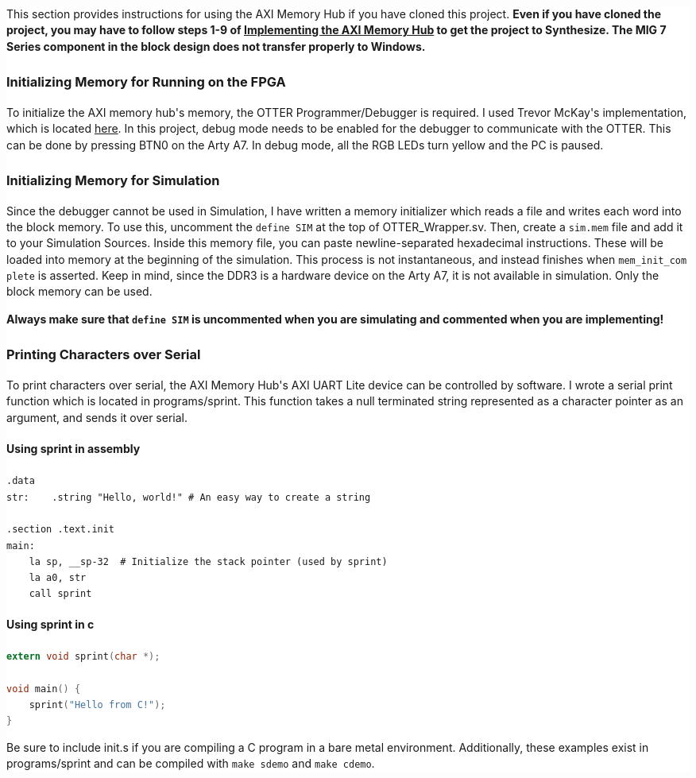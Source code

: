 This section provides instructions for using the AXI Memory Hub if you have cloned this project. **Even if you have cloned the project, you may have to follow steps 1-9 of [Implementing the AXI Memory Hub](#Implementing-the-AXI-Memory-Hub) to get the project to Synthesize. The MIG 7 Series component in the block design does not transfer properly to Windows.**

### Initializing Memory for Running on the FPGA

To initialize the AXI memory hub's memory, the OTTER Programmer/Debugger is required. I used Trevor McKay's implementation, which is located [here](https://github.com/trmckay/riscv-uart-debugger). In this project, debug mode needs to be enabled for the debugger to communicate with the OTTER. This can be done by pressing BTN0 on the Arty A7. In debug mode, all the RGB LEDs turn yellow and the PC is paused.

### Initializing Memory for Simulation

Since the debugger cannot be used in Simulation, I have written a memory initializer which reads a file and writes each word into the block memory. To use this, uncomment the ```define SIM``` at the top of OTTER_Wrapper.sv. Then, create a `sim.mem` file and add it to your Simulation Sources. Inside this memory file, you can paste newline-separated hexadecimal instructions. These will be loaded into memory at the beginning of the simulation. This process is not instantaneous, and instead finishes when ```mem_init_complete``` is asserted. Keep in mind, since the DDR3 is a hardware device on the Arty A7, it is not available in simulation. Only the block memory can be used.

**Always make sure that ```define SIM``` is uncommented when you are simulating and commented when you are implementing!**

### Printing Characters over Serial
To print characters over serial, the AXI Memory Hub's AXI UART Lite device can be controlled by software. I wrote a serial print function which is located in programs/sprint. This function takes a null terminated string represented as a character pointer as an argument, and sends it over serial.

#### Using sprint in assembly
```assembly
.data
str:	.string "Hello, world!"	# An easy way to create a string

.section .text.init
main:
	la sp, __sp-32	# Initialize the stack pointer (used by sprint)
	la a0, str
	call sprint
```

#### Using sprint in c
```c
extern void sprint(char *);

void main() {
	sprint("Hello from C!");
}
```
Be sure to include init.s if you are compiling a C program in a bare metal environment. Additionally, these examples exist in programs/sprint and can be compiled with `make sdemo` and `make cdemo`.
